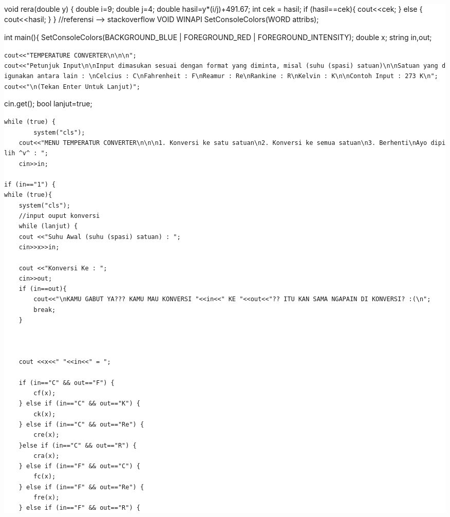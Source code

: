 void rera(double y) {
    double i=9;
    double j=4;
    double hasil=y*(i/j)+491.67;
    int cek = hasil;
    if (hasil==cek){
        cout<<cek;
    } else {
    cout<<hasil;
    }
}
//referensi --> stackoverflow
VOID WINAPI SetConsoleColors(WORD attribs);

int main(){
       SetConsoleColors(BACKGROUND_BLUE | FOREGROUND_RED | FOREGROUND_INTENSITY);
    double x;
    string in,out;

    cout<<"TEMPERATURE CONVERTER\n\n\n";
    cout<<"Petunjuk Input\n\nInput dimasukan sesuai dengan format yang diminta, misal (suhu (spasi) satuan)\n\nSatuan yang digunakan antara lain : \nCelcius : C\nFahrenheit : F\nReamur : Re\nRankine : R\nKelvin : K\n\nContoh Input : 273 K\n";
    cout<<"\n(Tekan Enter Untuk Lanjut)";
cin.get();
    bool lanjut=true;



    while (true) {
            system("cls");
        cout<<"MENU TEMPERATUR CONVERTER\n\n\n1. Konversi ke satu satuan\n2. Konversi ke semua satuan\n3. Berhenti\nAyo dipilih ^v^ : ";
        cin>>in;

    if (in=="1") {
    while (true){
        system("cls");
        //input ouput konversi
        while (lanjut) {
        cout <<"Suhu Awal (suhu (spasi) satuan) : ";
        cin>>x>>in;

        cout <<"Konversi Ke : ";
        cin>>out;
        if (in==out){
            cout<<"\nKAMU GABUT YA??? KAMU MAU KONVERSI "<<in<<" KE "<<out<<"?? ITU KAN SAMA NGAPAIN DI KONVERSI? :(\n";
            break;
        }



        cout <<x<<" "<<in<<" = ";

        if (in=="C" && out=="F") {
            cf(x);
        } else if (in=="C" && out=="K") {
            ck(x);
        } else if (in=="C" && out=="Re") {
            cre(x);
        }else if (in=="C" && out=="R") {
            cra(x);
        } else if (in=="F" && out=="C") {
            fc(x);
        } else if (in=="F" && out=="Re") {
            fre(x);
        } else if (in=="F" && out=="R") {